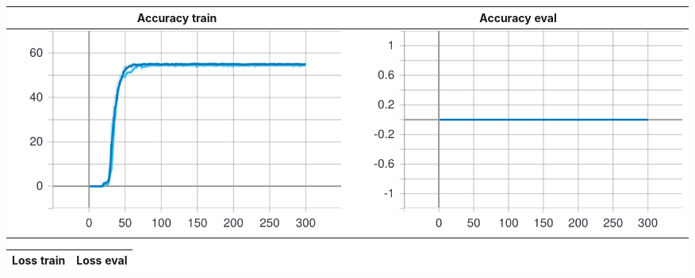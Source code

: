 Accuracy train | Accuracy eval
:---:|:---:
 <img src="imgs/issues/Accuracy_train_accuracy_issue.svg" width=1000 />  |  <img src="imgs/issues/Accuracy_eval_accuracy_issue.svg" width=1000 /> 

Loss train | Loss eval
:---: | :---: